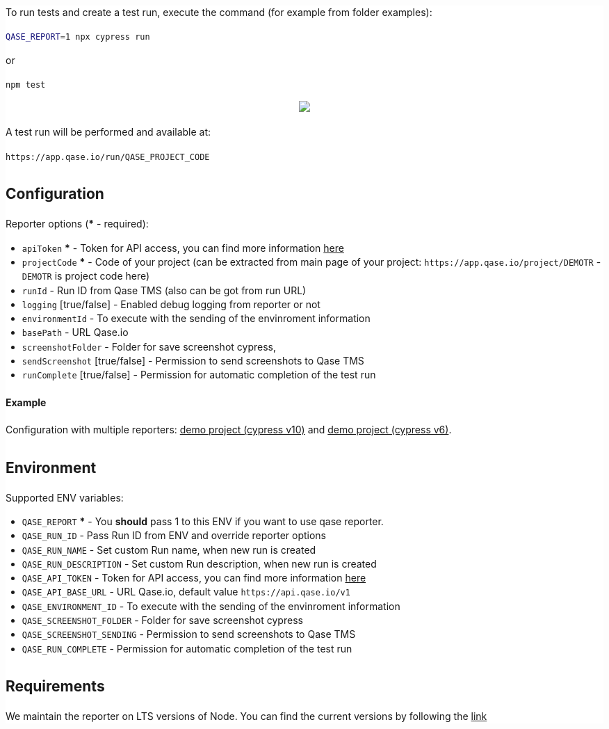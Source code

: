 To run tests and create a test run, execute the command (for example from folder examples):
```bash
QASE_REPORT=1 npx cypress run
```
or
```bash
npm test
```
<p align="center">
  <img width="65%" src="examples_cypress_v10/screenshots/screenshot.png">
</p>

A test run will be performed and available at:

```
https://app.qase.io/run/QASE_PROJECT_CODE
```

## Configuration

Reporter options (__*__ - required):

- `apiToken` __*__ - Token for API access, you can find more information
  [here](https://developers.qase.io/#authentication)
- `projectCode` __*__ - Code of your project (can be extracted from main 
  page of your project: `https://app.qase.io/project/DEMOTR` - 
  `DEMOTR` is project code here)
- `runId` - Run ID from Qase TMS (also can be got from run URL)
- `logging` [true/false] - Enabled debug logging from reporter or not
- `environmentId` - To execute with the sending of the envinroment information
- `basePath` - URL Qase.io
- `screenshotFolder` - Folder for save screenshot cypress,
- `sendScreenshot` [true/false] - Permission to send screenshots to Qase TMS
- `runComplete` [true/false] - Permission for automatic completion of the test run

#### Example

Configuration with multiple reporters:
[demo project (cypress v10)](examples_cypress_v10/cypress.config.js) 
and
[demo project (cypress v6)](examples_cypress_v6/cypress.json).

## Environment

Supported ENV variables:

- `QASE_REPORT` __*__ - You **should** pass 1 to this ENV if you want to use 
  qase reporter.
- `QASE_RUN_ID` - Pass Run ID from ENV and override reporter options
- `QASE_RUN_NAME` - Set custom Run name, when new run is created
- `QASE_RUN_DESCRIPTION` - Set custom Run description, when new run is created
- `QASE_API_TOKEN` - Token for API access, you can find more information
  [here](https://developers.qase.io/#authentication)
- `QASE_API_BASE_URL` - URL Qase.io, default value `https://api.qase.io/v1`
- `QASE_ENVIRONMENT_ID` - To execute with the sending of the envinroment information
- `QASE_SCREENSHOT_FOLDER` - Folder for save screenshot cypress
 - `QASE_SCREENSHOT_SENDING` - Permission to send screenshots to Qase TMS
 - `QASE_RUN_COMPLETE` - Permission for automatic completion of the test run

## Requirements

We maintain the reporter on LTS versions of Node. You can find the current versions by following the [link](https://nodejs.org/en/about/releases/)



[auth]: https://developers.qase.io/#authentication
